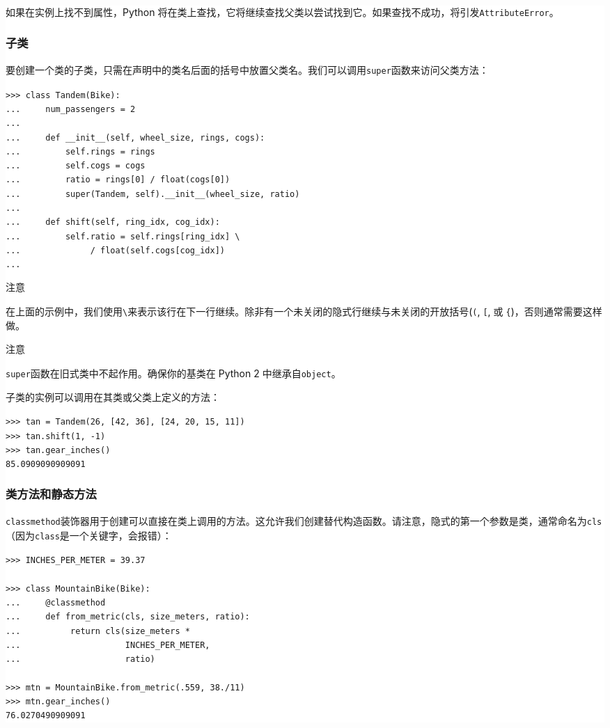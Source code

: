 如果在实例上找不到属性，Python 将在类上查找，它将继续查找父类以尝试找到它。如果查找不成功，将引发`AttributeError`。

### 子类

要创建一个类的子类，只需在声明中的类名后面的括号中放置父类名。我们可以调用`super`函数来访问父类方法：

```
>>> class Tandem(Bike):
...     num_passengers = 2
...
...     def __init__(self, wheel_size, rings, cogs):
...         self.rings = rings
...         self.cogs = cogs
...         ratio = rings[0] / float(cogs[0])
...         super(Tandem, self).__init__(wheel_size, ratio)
...
...     def shift(self, ring_idx, cog_idx):
...         self.ratio = self.rings[ring_idx] \
...              / float(self.cogs[cog_idx])
...

```

注意

在上面的示例中，我们使用`\`来表示该行在下一行继续。除非有一个未关闭的隐式行继续与未关闭的开放括号(`(`, `[`, 或 `{`)，否则通常需要这样做。

注意

`super`函数在旧式类中不起作用。确保你的基类在 Python 2 中继承自`object`。

子类的实例可以调用在其类或父类上定义的方法：

```
>>> tan = Tandem(26, [42, 36], [24, 20, 15, 11])
>>> tan.shift(1, -1)
>>> tan.gear_inches()
85.0909090909091

```

### 类方法和静态方法

`classmethod`装饰器用于创建可以直接在类上调用的方法。这允许我们创建替代构造函数。请注意，隐式的第一个参数是类，通常命名为`cls`（因为`class`是一个关键字，会报错）：

```
>>> INCHES_PER_METER = 39.37

>>> class MountainBike(Bike):
...     @classmethod
...     def from_metric(cls, size_meters, ratio):
...          return cls(size_meters *
...                     INCHES_PER_METER,
...                     ratio)

>>> mtn = MountainBike.from_metric(.559, 38./11)
>>> mtn.gear_inches()
76.0270490909091

```
